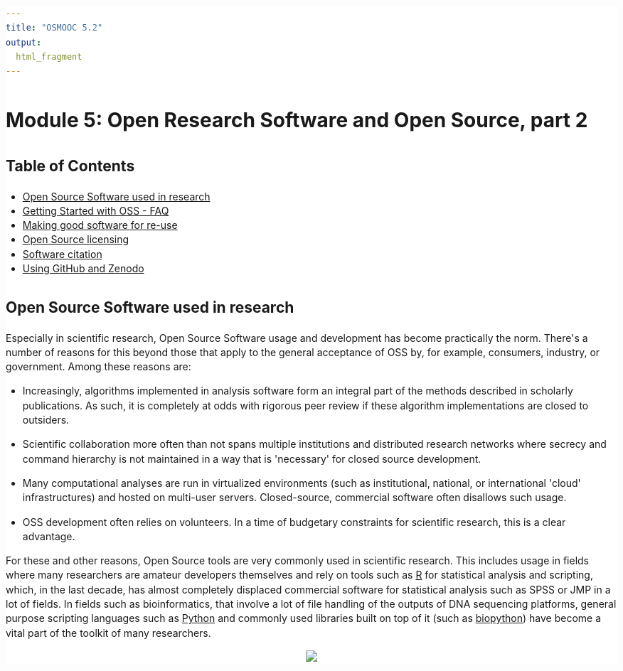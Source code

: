 ```yaml
---
title: "OSMOOC 5.2"
output:
  html_fragment
---
```


# Module 5: Open Research Software and Open Source, part 2

## Table of Contents

 - [Open Source Software used in research](#Research)
 - [Getting Started with OSS - FAQ](#FAQ)
 - [Making good software for re-use](#Reuse)
 - [Open Source licensing](#Licensing)
 - [Software citation](#Citation)
 - [Using GitHub and Zenodo](#GitHub_Zenodo)

## Open Source Software used in research <a name="Research"></a>

Especially in scientific research, Open Source Software usage and development has become practically the norm. There's a number of reasons for this beyond those that apply to the general acceptance of OSS by, for example, consumers, industry, or government. Among these reasons are:

- Increasingly, algorithms implemented in analysis software form an integral part of the methods described in scholarly publications. As such, it is completely at odds with rigorous peer review if these algorithm implementations are closed to outsiders.

- Scientific collaboration more often than not spans multiple institutions and distributed research networks where secrecy and command hierarchy is not maintained in a way that is 'necessary' for closed source development.

- Many computational analyses are run in virtualized environments (such as institutional, national, or international 'cloud' infrastructures) and hosted on multi-user servers. Closed-source, commercial software often disallows such usage.

- OSS development often relies on volunteers. In a time of budgetary constraints for scientific research, this is a clear advantage.

For these and other reasons, Open Source tools are very commonly used in scientific research. This includes usage in fields where many researchers are amateur developers themselves and rely on tools such as [R](https://www.r-project.org/) for statistical analysis and scripting, which, in the last decade, has almost completely displaced commercial software for statistical analysis such as SPSS or JMP in a lot of fields. In fields such as bioinformatics, that involve a lot of file handling of the outputs of DNA sequencing platforms, general purpose scripting languages such as [Python](https://www.python.org/) and commonly used libraries built on top of it (such as [biopython](http://biopython.org)) have become a vital part of the toolkit of many researchers.

<p align="center"><img src="https://github.com/OpenScienceMOOC/Module-5-Open-Research-Software-and-Open-Source/blob/master/content_development/images/python.png?raw=true" width="400" /></p>
